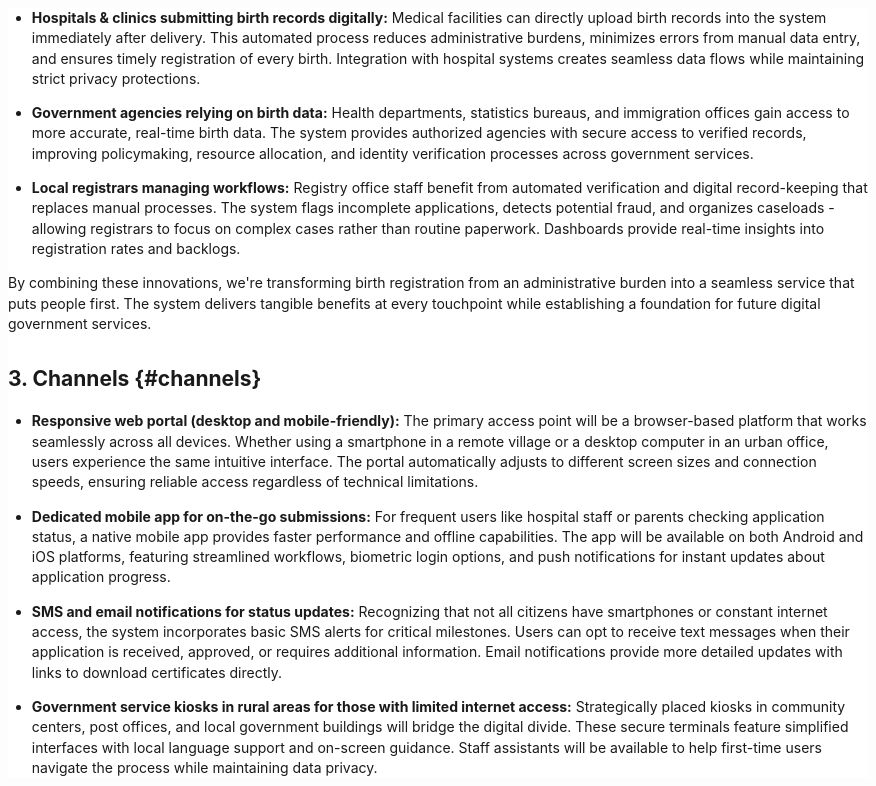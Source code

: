 - **Hospitals & clinics submitting birth records digitally:** Medical
  facilities can directly upload birth records into the system
  immediately after delivery. This automated process reduces
  administrative burdens, minimizes errors from manual data entry, and
  ensures timely registration of every birth. Integration with hospital
  systems creates seamless data flows while maintaining strict privacy
  protections.

- **Government agencies relying on birth data:** Health departments,
  statistics bureaus, and immigration offices gain access to more
  accurate, real-time birth data. The system provides authorized
  agencies with secure access to verified records, improving
  policymaking, resource allocation, and identity verification processes
  across government services.

- **Local registrars managing workflows:** Registry office staff benefit
  from automated verification and digital record-keeping that replaces
  manual processes. The system flags incomplete applications, detects
  potential fraud, and organizes caseloads - allowing registrars to
  focus on complex cases rather than routine paperwork. Dashboards
  provide real-time insights into registration rates and backlogs.

By combining these innovations, we\'re transforming birth registration
from an administrative burden into a seamless service that puts people
first. The system delivers tangible benefits at every touchpoint while
establishing a foundation for future digital government services.

## 3. Channels {#channels}

- **Responsive web portal (desktop and mobile-friendly):** The primary
  access point will be a browser-based platform that works seamlessly
  across all devices. Whether using a smartphone in a remote village or
  a desktop computer in an urban office, users experience the same
  intuitive interface. The portal automatically adjusts to different
  screen sizes and connection speeds, ensuring reliable access
  regardless of technical limitations.

- **Dedicated mobile app for on-the-go submissions:** For frequent users
  like hospital staff or parents checking application status, a native
  mobile app provides faster performance and offline capabilities. The
  app will be available on both Android and iOS platforms, featuring
  streamlined workflows, biometric login options, and push notifications
  for instant updates about application progress.

- **SMS and email notifications for status updates:** Recognizing that
  not all citizens have smartphones or constant internet access, the
  system incorporates basic SMS alerts for critical milestones. Users
  can opt to receive text messages when their application is received,
  approved, or requires additional information. Email notifications
  provide more detailed updates with links to download certificates
  directly.

- **Government service kiosks in rural areas for those with limited
  internet access:** Strategically placed kiosks in community centers,
  post offices, and local government buildings will bridge the digital
  divide. These secure terminals feature simplified interfaces with
  local language support and on-screen guidance. Staff assistants will
  be available to help first-time users navigate the process while
  maintaining data privacy.
